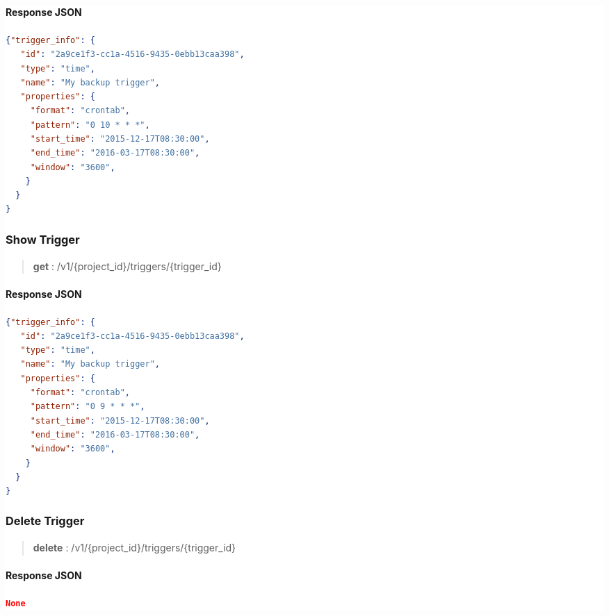 #### Response JSON ####
```json
{"trigger_info": {
   "id": "2a9ce1f3-cc1a-4516-9435-0ebb13caa398",
   "type": "time",
   "name": "My backup trigger",
   "properties": {
     "format": "crontab",
     "pattern": "0 10 * * *",
     "start_time": "2015-12-17T08:30:00",
     "end_time": "2016-03-17T08:30:00",
     "window": "3600",
    }
  }
}
```

### Show Trigger ###
> **get** : /v1/{project_id}/triggers/{trigger_id}
#### Response JSON ####
```json
{"trigger_info": {
   "id": "2a9ce1f3-cc1a-4516-9435-0ebb13caa398",
   "type": "time",
   "name": "My backup trigger",
   "properties": {
     "format": "crontab",
     "pattern": "0 9 * * *",
     "start_time": "2015-12-17T08:30:00",
     "end_time": "2016-03-17T08:30:00",
     "window": "3600",
    }
  }
}
```

### Delete Trigger ###
> **delete** : /v1/{project_id}/triggers/{trigger_id}
#### Response JSON ####
```json
None
```
